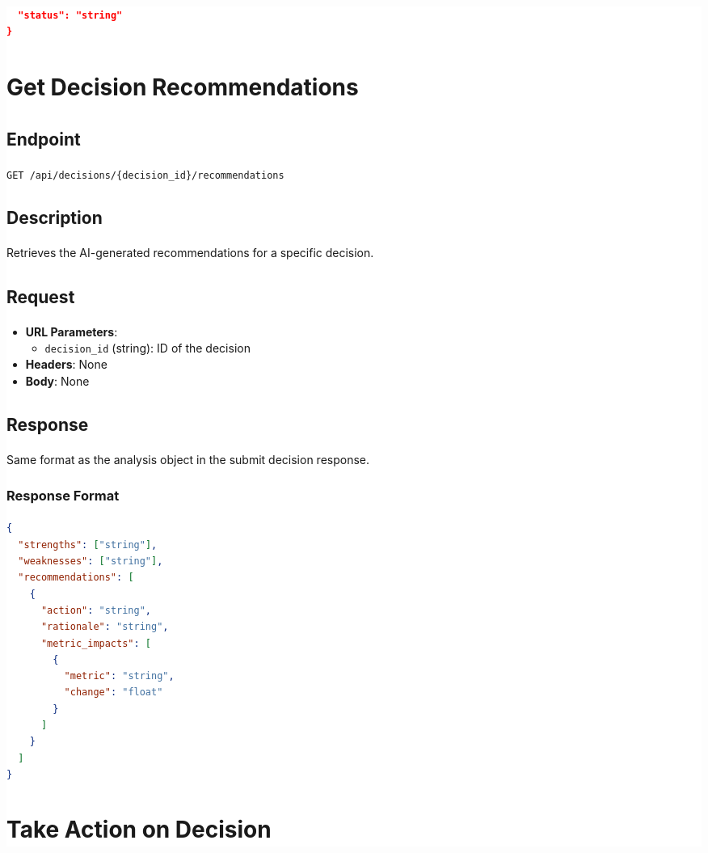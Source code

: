 ```json
  "status": "string"
}
```

# Get Decision Recommendations

## Endpoint

`GET /api/decisions/{decision_id}/recommendations`

## Description

Retrieves the AI-generated recommendations for a specific decision.

## Request

- **URL Parameters**:
  - `decision_id` (string): ID of the decision
- **Headers**: None
- **Body**: None

## Response

Same format as the analysis object in the submit decision response.

### Response Format

```json
{
  "strengths": ["string"],
  "weaknesses": ["string"],
  "recommendations": [
    {
      "action": "string",
      "rationale": "string",
      "metric_impacts": [
        {
          "metric": "string",
          "change": "float"
        }
      ]
    }
  ]
}
```

# Take Action on Decision
